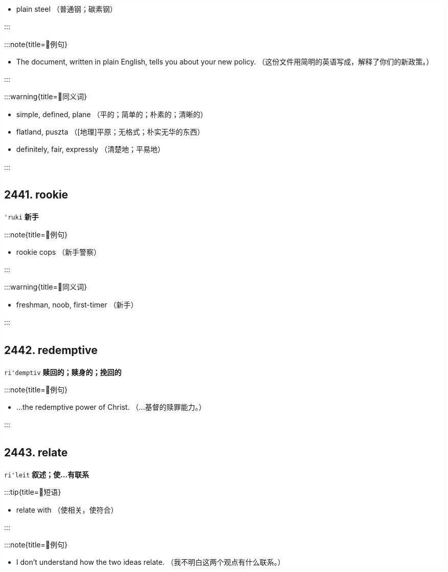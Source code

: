 - plain steel （普通钢；碳素钢）

:::

:::note{title=🎤例句}

- The document, written in plain English, tells you about your new policy. （这份文件用简明的英语写成，解释了你们的新政策。）

:::

:::warning{title=🤔同义词}

- simple, defined, plane （平的；简单的；朴素的；清晰的）

- flatland, puszta （[地理]平原；无格式；朴实无华的东西）

- definitely, fair, expressly （清楚地；平易地）

:::


## 2441. rookie

`'ruki`  **新手**

:::note{title=🎤例句}

- rookie cops （新手警察）

:::

:::warning{title=🤔同义词}

- freshman, noob, first-timer （新手）

:::


## 2442. redemptive

`ri'demptiv`  **赎回的；赎身的；挽回的**

:::note{title=🎤例句}

- ...the redemptive power of Christ. （...基督的赎罪能力。）

:::

## 2443. relate

`ri'leit`  **叙述；使…有联系**

:::tip{title=🤩短语}

- relate with （使相关，使符合）

:::

:::note{title=🎤例句}

- I don’t understand how the two ideas relate. （我不明白这两个观点有什么联系。）
